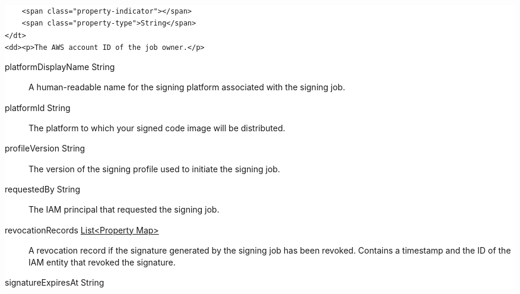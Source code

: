         <span class="property-indicator"></span>
        <span class="property-type">String</span>
    </dt>
    <dd><p>The AWS account ID of the job owner.</p>
</dd><dt class="property-"
            title="">
        <span id="platformdisplayname_yaml">
<a data-swiftype-name="resource-property" data-swiftype-type="text" href="#platformdisplayname_yaml" style="color: inherit; text-decoration: inherit;">platform<wbr>Display<wbr>Name</a>
</span>
        <span class="property-indicator"></span>
        <span class="property-type">String</span>
    </dt>
    <dd><p>A human-readable name for the signing platform associated with the signing job.</p>
</dd><dt class="property-"
            title="">
        <span id="platformid_yaml">
<a data-swiftype-name="resource-property" data-swiftype-type="text" href="#platformid_yaml" style="color: inherit; text-decoration: inherit;">platform<wbr>Id</a>
</span>
        <span class="property-indicator"></span>
        <span class="property-type">String</span>
    </dt>
    <dd><p>The platform to which your signed code image will be distributed.</p>
</dd><dt class="property-"
            title="">
        <span id="profileversion_yaml">
<a data-swiftype-name="resource-property" data-swiftype-type="text" href="#profileversion_yaml" style="color: inherit; text-decoration: inherit;">profile<wbr>Version</a>
</span>
        <span class="property-indicator"></span>
        <span class="property-type">String</span>
    </dt>
    <dd><p>The version of the signing profile used to initiate the signing job.</p>
</dd><dt class="property-"
            title="">
        <span id="requestedby_yaml">
<a data-swiftype-name="resource-property" data-swiftype-type="text" href="#requestedby_yaml" style="color: inherit; text-decoration: inherit;">requested<wbr>By</a>
</span>
        <span class="property-indicator"></span>
        <span class="property-type">String</span>
    </dt>
    <dd><p>The IAM principal that requested the signing job.</p>
</dd><dt class="property-"
            title="">
        <span id="revocationrecords_yaml">
<a data-swiftype-name="resource-property" data-swiftype-type="text" href="#revocationrecords_yaml" style="color: inherit; text-decoration: inherit;">revocation<wbr>Records</a>
</span>
        <span class="property-indicator"></span>
        <span class="property-type"><a href="#signingjobrevocationrecord">List&lt;Property Map&gt;</a></span>
    </dt>
    <dd><p>A revocation record if the signature generated by the signing job has been revoked. Contains a timestamp and the ID of the IAM entity that revoked the signature.</p>
</dd><dt class="property-"
            title="">
        <span id="signatureexpiresat_yaml">
<a data-swiftype-name="resource-property" data-swiftype-type="text" href="#signatureexpiresat_yaml" style="color: inherit; text-decoration: inherit;">signature<wbr>Expires<wbr>At</a>
</span>
        <span class="property-indicator"></span>
        <span class="property-type">String</span>